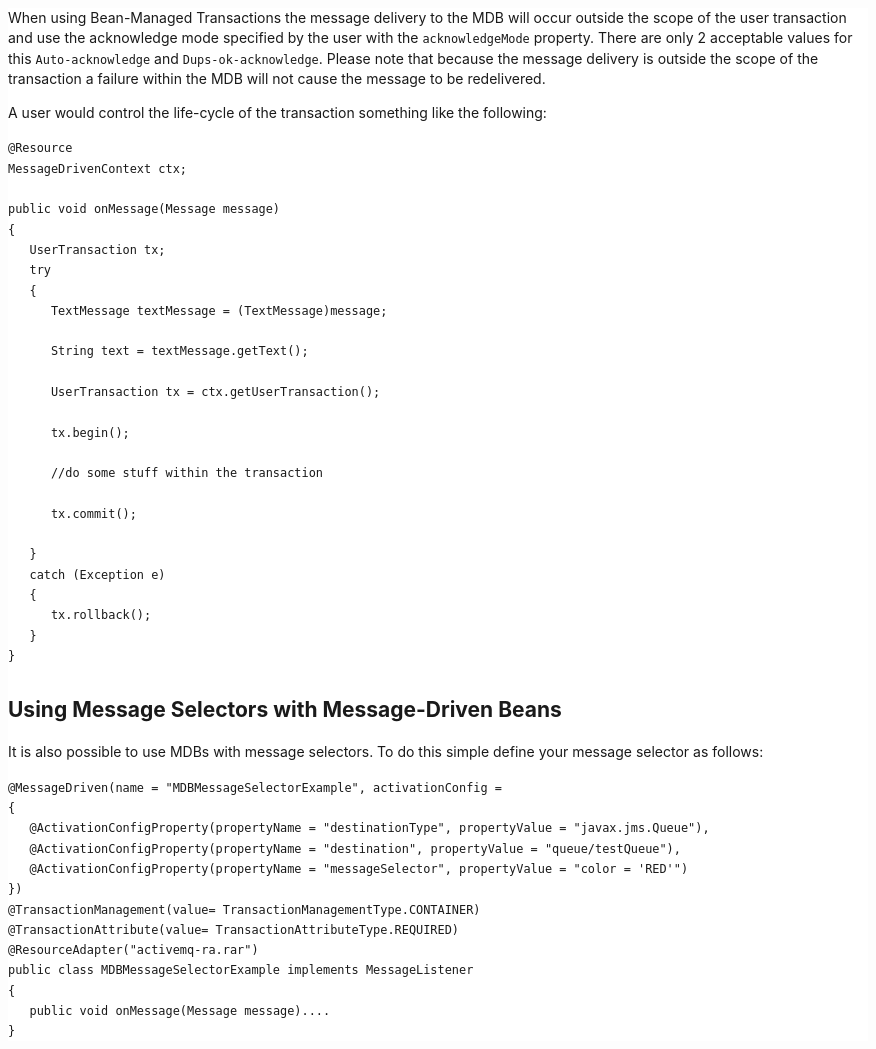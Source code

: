 When using Bean-Managed Transactions the message delivery to the MDB
will occur outside the scope of the user transaction and use the
acknowledge mode specified by the user with the `acknowledgeMode`
property. There are only 2 acceptable values for this `Auto-acknowledge`
and `Dups-ok-acknowledge`. Please note that because the message delivery
is outside the scope of the transaction a failure within the MDB will
not cause the message to be redelivered.

A user would control the life-cycle of the transaction something like
the following:

    @Resource
    MessageDrivenContext ctx;

    public void onMessage(Message message)
    {
       UserTransaction tx;
       try
       {
          TextMessage textMessage = (TextMessage)message;

          String text = textMessage.getText();

          UserTransaction tx = ctx.getUserTransaction();

          tx.begin();

          //do some stuff within the transaction

          tx.commit();

       }
       catch (Exception e)
       {
          tx.rollback();
       }
    }

Using Message Selectors with Message-Driven Beans
-------------------------------------------------

It is also possible to use MDBs with message selectors. To do this
simple define your message selector as follows:

    @MessageDriven(name = "MDBMessageSelectorExample", activationConfig =
    {
       @ActivationConfigProperty(propertyName = "destinationType", propertyValue = "javax.jms.Queue"),
       @ActivationConfigProperty(propertyName = "destination", propertyValue = "queue/testQueue"),
       @ActivationConfigProperty(propertyName = "messageSelector", propertyValue = "color = 'RED'")
    })
    @TransactionManagement(value= TransactionManagementType.CONTAINER)
    @TransactionAttribute(value= TransactionAttributeType.REQUIRED)
    @ResourceAdapter("activemq-ra.rar")
    public class MDBMessageSelectorExample implements MessageListener
    {
       public void onMessage(Message message)....
    }

